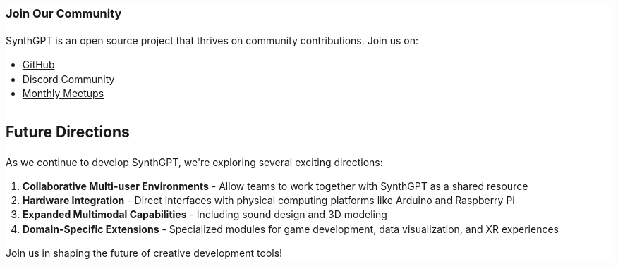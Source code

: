 ### Join Our Community

SynthGPT is an open source project that thrives on community contributions. Join us on:

- [GitHub](https://github.com/manicinc/synthgpt)
- [Discord Community](https://discord.gg/synthgpt)
- [Monthly Meetups](https://meetup.com/synthgpt-creative-coding)

## Future Directions

As we continue to develop SynthGPT, we're exploring several exciting directions:

1. **Collaborative Multi-user Environments** - Allow teams to work together with SynthGPT as a shared resource
2. **Hardware Integration** - Direct interfaces with physical computing platforms like Arduino and Raspberry Pi
3. **Expanded Multimodal Capabilities** - Including sound design and 3D modeling
4. **Domain-Specific Extensions** - Specialized modules for game development, data visualization, and XR experiences

Join us in shaping the future of creative development tools!